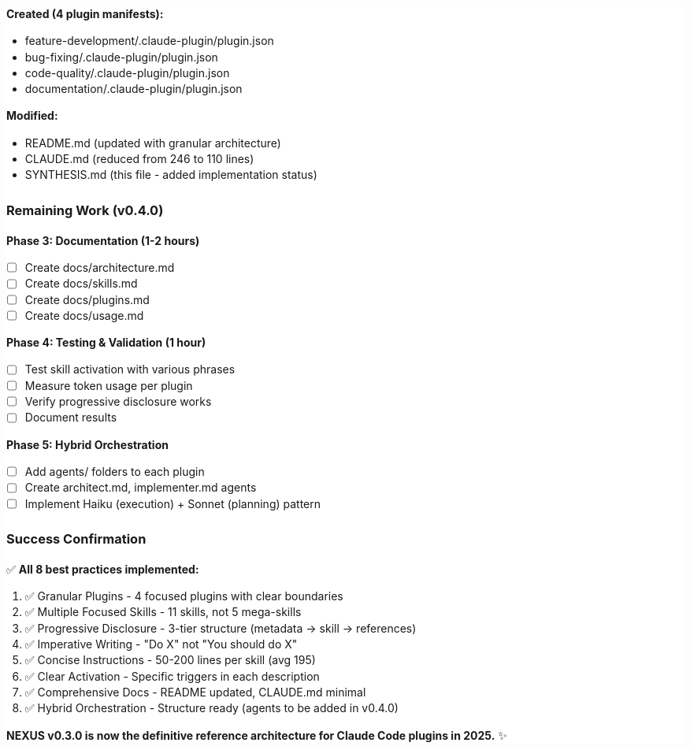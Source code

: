 **Created (4 plugin manifests):**
- feature-development/.claude-plugin/plugin.json
- bug-fixing/.claude-plugin/plugin.json
- code-quality/.claude-plugin/plugin.json
- documentation/.claude-plugin/plugin.json

**Modified:**
- README.md (updated with granular architecture)
- CLAUDE.md (reduced from 246 to 110 lines)
- SYNTHESIS.md (this file - added implementation status)

### Remaining Work (v0.4.0)

**Phase 3: Documentation (1-2 hours)**
- [ ] Create docs/architecture.md
- [ ] Create docs/skills.md
- [ ] Create docs/plugins.md
- [ ] Create docs/usage.md

**Phase 4: Testing & Validation (1 hour)**
- [ ] Test skill activation with various phrases
- [ ] Measure token usage per plugin
- [ ] Verify progressive disclosure works
- [ ] Document results

**Phase 5: Hybrid Orchestration**
- [ ] Add agents/ folders to each plugin
- [ ] Create architect.md, implementer.md agents
- [ ] Implement Haiku (execution) + Sonnet (planning) pattern

### Success Confirmation

✅ **All 8 best practices implemented:**
1. ✅ Granular Plugins - 4 focused plugins with clear boundaries
2. ✅ Multiple Focused Skills - 11 skills, not 5 mega-skills
3. ✅ Progressive Disclosure - 3-tier structure (metadata → skill → references)
4. ✅ Imperative Writing - "Do X" not "You should do X"
5. ✅ Concise Instructions - 50-200 lines per skill (avg 195)
6. ✅ Clear Activation - Specific triggers in each description
7. ✅ Comprehensive Docs - README updated, CLAUDE.md minimal
8. ✅ Hybrid Orchestration - Structure ready (agents to be added in v0.4.0)

**NEXUS v0.3.0 is now the definitive reference architecture for Claude Code plugins in 2025.** ✨
